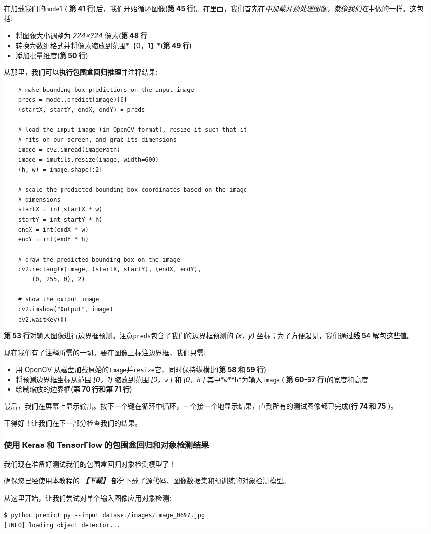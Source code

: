 在加载我们的`model` ( **第 41 行**)后，我们开始循环图像(**第 45 行**)。在里面，我们首先在*中加载并预处理图像，就像我们在*中做的一样。这包括:

*   将图像大小调整为 *224×224* 像素(**第 48 行**
*   转换为数组格式并将像素缩放到范围*【0，1】*(**第 49 行**)
*   添加批量维度(**第 50 行**)

从那里，我们可以**执行包围盒回归推理**并注释结果:

```
	# make bounding box predictions on the input image
	preds = model.predict(image)[0]
	(startX, startY, endX, endY) = preds

	# load the input image (in OpenCV format), resize it such that it
	# fits on our screen, and grab its dimensions
	image = cv2.imread(imagePath)
	image = imutils.resize(image, width=600)
	(h, w) = image.shape[:2]

	# scale the predicted bounding box coordinates based on the image
	# dimensions
	startX = int(startX * w)
	startY = int(startY * h)
	endX = int(endX * w)
	endY = int(endY * h)

	# draw the predicted bounding box on the image
	cv2.rectangle(image, (startX, startY), (endX, endY),
		(0, 255, 0), 2)

	# show the output image
	cv2.imshow("Output", image)
	cv2.waitKey(0)
```

**第 53 行**对输入图像进行边界框预测。注意`preds`包含了我们的边界框预测的 *(x，y)* 坐标；为了方便起见，我们通过**线 54** 解包这些值。

现在我们有了注释所需的一切。要在图像上标注边界框，我们只需:

*   用 OpenCV 从磁盘加载原始的`Image`并`resize`它，同时保持纵横比(**第 58 和 59 行**)
*   将预测边界框坐标从范围 *[0，1]* 缩放到范围 *[0，`w` ]* 和 *[0，`h` ]* 其中*`w`**`h`*为输入`image` ( **第 60-67 行**)的宽度和高度
*   绘制缩放的边界框(**第 70 行和第 71 行**)

最后，我们在屏幕上显示输出。按下一个键在循环中循环，一个接一个地显示结果，直到所有的测试图像都已完成(**行 74 和 75** )。

干得好！让我们在下一部分检查我们的结果。

### **使用 Keras 和 TensorFlow 的包围盒回归和对象检测结果**

我们现在准备好测试我们的包围盒回归对象检测模型了！

确保您已经使用本教程的 ***【下载】*** 部分下载了源代码、图像数据集和预训练的对象检测模型。

从这里开始，让我们尝试对单个输入图像应用对象检测:

```
$ python predict.py --input dataset/images/image_0697.jpg
[INFO] loading object detector...
```
